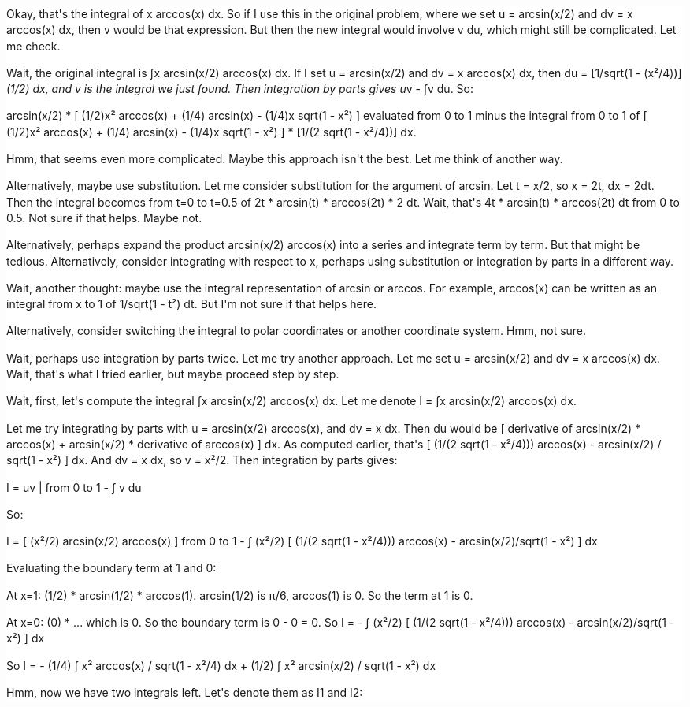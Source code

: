 Okay, that's the integral of x arccos(x) dx. So if I use this in the original problem, where we set u = arcsin(x/2) and dv = x arccos(x) dx, then v would be that expression. But then the new integral would involve v du, which might still be complicated. Let me check.

Wait, the original integral is ∫x arcsin(x/2) arccos(x) dx. If I set u = arcsin(x/2) and dv = x arccos(x) dx, then du = [1/sqrt(1 - (x²/4))]*(1/2) dx, and v is the integral we just found. Then integration by parts gives u*v - ∫v du. So:

arcsin(x/2) * [ (1/2)x² arccos(x) + (1/4) arcsin(x) - (1/4)x sqrt(1 - x²) ] evaluated from 0 to 1 minus the integral from 0 to 1 of [ (1/2)x² arccos(x) + (1/4) arcsin(x) - (1/4)x sqrt(1 - x²) ] * [1/(2 sqrt(1 - x²/4))] dx.

Hmm, that seems even more complicated. Maybe this approach isn't the best. Let me think of another way.

Alternatively, maybe use substitution. Let me consider substitution for the argument of arcsin. Let t = x/2, so x = 2t, dx = 2dt. Then the integral becomes from t=0 to t=0.5 of 2t * arcsin(t) * arccos(2t) * 2 dt. Wait, that's 4t * arcsin(t) * arccos(2t) dt from 0 to 0.5. Not sure if that helps. Maybe not.

Alternatively, perhaps expand the product arcsin(x/2) arccos(x) into a series and integrate term by term. But that might be tedious. Alternatively, consider integrating with respect to x, perhaps using substitution or integration by parts in a different way.

Wait, another thought: maybe use the integral representation of arcsin or arccos. For example, arccos(x) can be written as an integral from x to 1 of 1/sqrt(1 - t²) dt. But I'm not sure if that helps here.

Alternatively, consider switching the integral to polar coordinates or another coordinate system. Hmm, not sure.

Wait, perhaps use integration by parts twice. Let me try another approach. Let me set u = arcsin(x/2) and dv = x arccos(x) dx. Wait, that's what I tried earlier, but maybe proceed step by step.

Wait, first, let's compute the integral ∫x arcsin(x/2) arccos(x) dx. Let me denote I = ∫x arcsin(x/2) arccos(x) dx.

Let me try integrating by parts with u = arcsin(x/2) arccos(x), and dv = x dx. Then du would be [ derivative of arcsin(x/2) * arccos(x) + arcsin(x/2) * derivative of arccos(x) ] dx. As computed earlier, that's [ (1/(2 sqrt(1 - x²/4))) arccos(x) - arcsin(x/2) / sqrt(1 - x²) ] dx. And dv = x dx, so v = x²/2. Then integration by parts gives:

I = uv | from 0 to 1 - ∫ v du

So:

I = [ (x²/2) arcsin(x/2) arccos(x) ] from 0 to 1 - ∫ (x²/2) [ (1/(2 sqrt(1 - x²/4))) arccos(x) - arcsin(x/2)/sqrt(1 - x²) ] dx

Evaluating the boundary term at 1 and 0:

At x=1: (1/2) * arcsin(1/2) * arccos(1). arcsin(1/2) is π/6, arccos(1) is 0. So the term at 1 is 0.

At x=0: (0) * ... which is 0. So the boundary term is 0 - 0 = 0. So I = - ∫ (x²/2) [ (1/(2 sqrt(1 - x²/4))) arccos(x) - arcsin(x/2)/sqrt(1 - x²) ] dx

So I = - (1/4) ∫ x² arccos(x) / sqrt(1 - x²/4) dx + (1/2) ∫ x² arcsin(x/2) / sqrt(1 - x²) dx

Hmm, now we have two integrals left. Let's denote them as I1 and I2:
